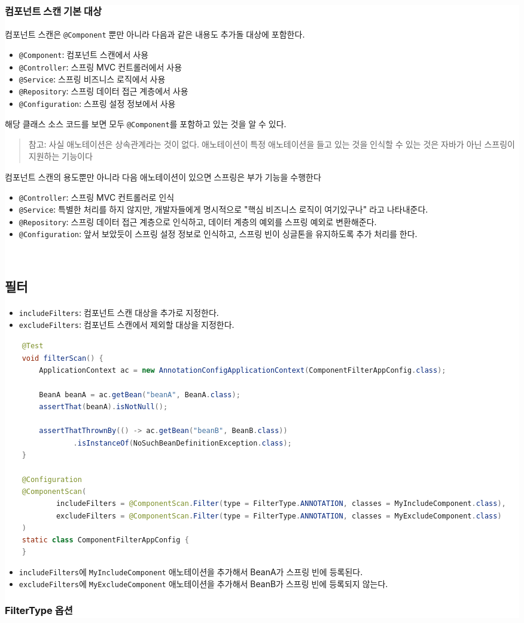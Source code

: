 ### 컴포넌트 스캔 기본 대상
컴포넌트 스캔은 `@Component` 뿐만 아니라 다음과 같은 내용도 추가돌 대상에 포함한다.
- `@Component`: 컴포넌트 스캔에서 사용
- `@Controller`: 스프링 MVC 컨트롤러에서 사용
- `@Service`: 스프링 비즈니스 로직에서 사용
- `@Repository`: 스프링 데이터 접근 계층에서 사용
- `@Configuration`: 스프링 설정 정보에서 사용

해당 클래스 소스 코드를 보면 모두 `@Component`를 포함하고 있는 것을 알 수 있다.

> 참고: 사실 애노테이션은 상속관계라는 것이 없다. 애노테이션이 특정 애노테이션을 들고 있는 것을 인식할 수 있는 것은 자바가 아닌 스프링이 지원하는 기능이다

컴포넌트 스캔의 용도뿐만 아니라 다음 애노테이션이 있으면 스프링은 부가 기능을 수행한다
- `@Controller`: 스프링 MVC 컨트롤러로 인식
- `@Service`: 특별한 처리를 하지 않지만, 개발자들에게 명시적으로 "핵심 비즈니스 로직이 여기있구나" 라고 나타내준다.
- `@Repository`: 스프링 데이터 접근 계층으로 인식하고, 데이터 계층의 예외를 스프링 예외로 변환해준다.
- `@Configuration`: 앞서 보았듯이 스프링 설정 정보로 인식하고, 스프링 빈이 싱글톤을 유지하도록 추가 처리를 한다.

<br>

## 필터
- `includeFilters`: 컴포넌트 스캔 대상을 추가로 지정한다.
- `excludeFilters`: 컴포넌트 스캔에서 제외할 대상을 지정한다.

```java
    @Test
    void filterScan() {
        ApplicationContext ac = new AnnotationConfigApplicationContext(ComponentFilterAppConfig.class);

        BeanA beanA = ac.getBean("beanA", BeanA.class);
        assertThat(beanA).isNotNull();

        assertThatThrownBy(() -> ac.getBean("beanB", BeanB.class))
                .isInstanceOf(NoSuchBeanDefinitionException.class);
    }

    @Configuration
    @ComponentScan(
            includeFilters = @ComponentScan.Filter(type = FilterType.ANNOTATION, classes = MyIncludeComponent.class),
            excludeFilters = @ComponentScan.Filter(type = FilterType.ANNOTATION, classes = MyExcludeComponent.class)
    )
    static class ComponentFilterAppConfig {
    }
```
- `includeFilters`에 `MyIncludeComponent` 애노테이션을 추가해서 BeanA가 스프링 빈에 등록된다.
- `excludeFilters`에 `MyExcludeComponent` 애노테이션을 추가해서 BeanB가 스프링 빈에 등록되지 않는다.

### FilterType 옵션